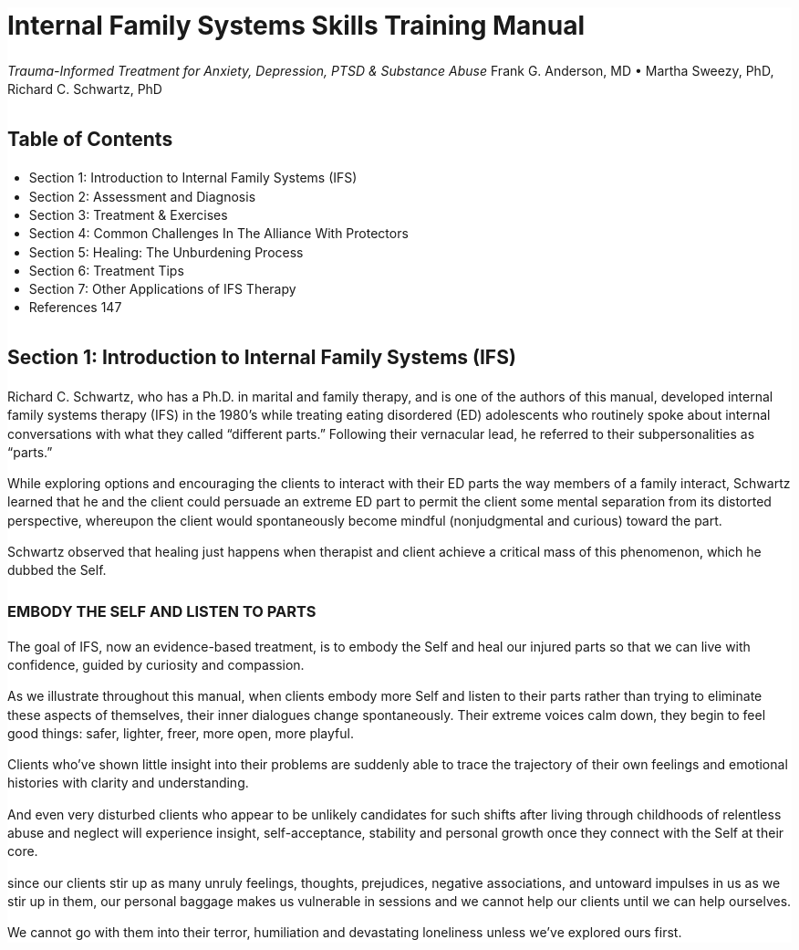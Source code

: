 # Internal Family Systems Skills Training Manual
*Trauma-Informed Treatment for Anxiety, Depression, PTSD & Substance Abuse*
Frank G. Anderson, MD • Martha Sweezy, PhD, Richard C. Schwartz, PhD

## Table of Contents
- Section 1: Introduction to Internal Family Systems (IFS)
- Section 2: Assessment and Diagnosis
- Section 3: Treatment & Exercises
- Section 4: Common Challenges In The Alliance With Protectors
- Section 5: Healing: The Unburdening Process
- Section 6: Treatment Tips 
- Section 7: Other Applications of IFS Therapy
- References 147

## Section 1: Introduction to Internal Family Systems (IFS)

Richard C. Schwartz, who has a Ph.D. in marital and family therapy, and is one of the authors of this manual, developed internal family systems therapy (IFS) in the 1980’s while treating eating disordered (ED) adolescents who routinely spoke about internal conversations with what they called “different parts.” Following their vernacular lead, he referred to their subpersonalities as “parts.” 

While exploring options and encouraging the clients to interact with their ED parts the way members of a family interact, Schwartz learned that he and the client could persuade an extreme ED part to permit the client some mental separation from its distorted perspective, whereupon the client would spontaneously become mindful (nonjudgmental and curious) toward the part. 

Schwartz observed that healing just happens when 
therapist and client achieve a critical mass of this phenomenon, which he dubbed the Self.

### EMBODY THE SELF AND LISTEN TO PARTS 

The goal of IFS, now an evidence-based treatment, is to embody the Self and heal our injured parts so that we can live with confidence, guided by curiosity and compassion. 

As we illustrate throughout this manual, when clients embody more Self and listen to their parts rather than trying to eliminate these aspects of themselves, their inner dialogues change spontaneously. Their extreme voices calm down, they begin to feel good things: safer, lighter, freer, more open, more playful. 

Clients who’ve shown little insight into their problems are suddenly able to trace the trajectory of their own feelings and emotional histories with clarity and understanding. 

And even very disturbed clients who appear to be unlikely candidates for such shifts after living through childhoods of relentless abuse and neglect will experience insight, self-acceptance, stability and personal growth once they connect with the Self at their core. 

since our clients stir up as many unruly feelings, thoughts, prejudices, negative associations, and untoward impulses in us as we stir up in them, our personal baggage makes us vulnerable in sessions and we cannot help our clients until we can help ourselves. 

We cannot go with them into their terror, humiliation and devastating loneliness unless we’ve explored ours first. 
